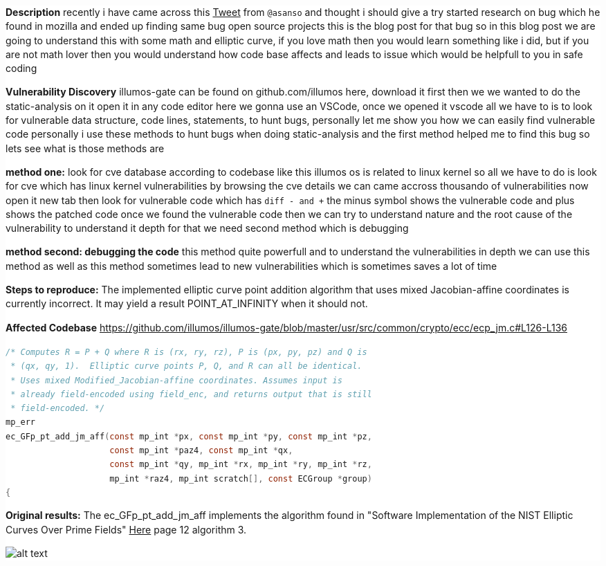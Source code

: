 **Description**
recently i have came across this [Tweet](https://twitter.com/asanso/status/895253880572960768) from `@asanso` and thought i should give a try started research on bug which he found in mozilla and ended up finding same bug open source projects this is the blog post for that bug so in this blog post we are going to understand this with some math and elliptic curve, if you love math then you would learn something like i did, but if you are not math lover then you would understand how code base affects and leads to issue which would be helpfull to you in safe coding

**Vulnerability Discovery**
illumos-gate can be found on github.com/illumos here, download it first then we we wanted to do the static-analysis on it open it in any code editor here we gonna use an VSCode, once we opened it vscode all we have to is to look for vulnerable data structure, code lines, statements, to hunt bugs, personally let me show you how we can easily find vulnerable code personally i use these methods to hunt bugs when doing static-analysis and the first method helped me to find this bug so lets see what is those methods are

**method one:** look for cve database according to codebase like this illumos os is related to linux kernel so all we have to do is look for cve which has linux kernel vulnerabilities by browsing the cve details we can came accross thousando of vulnerabilities now open it new tab then look for vulnerable code which has `diff - and +` the minus symbol shows the vulnerable code and plus shows the patched code once we found the vulnerable code then we can try to understand nature and the root cause of the vulnerability to understand it depth for that we need second method which is debugging

**method second: debugging the code** this method quite powerfull and to understand the vulnerabilities in depth we can use this method as well as this method sometimes lead to new vulnerabilities which is sometimes saves a lot of time

**Steps to reproduce:**
The implemented elliptic curve point  addition  algorithm that uses mixed Jacobian-affine coordinates is currently incorrect. It may yield a result POINT_AT_INFINITY when it should not.

**Affected Codebase**
https://github.com/illumos/illumos-gate/blob/master/usr/src/common/crypto/ecc/ecp_jm.c#L126-L136

```c
/* Computes R = P + Q where R is (rx, ry, rz), P is (px, py, pz) and Q is
 * (qx, qy, 1).  Elliptic curve points P, Q, and R can all be identical.
 * Uses mixed Modified_Jacobian-affine coordinates. Assumes input is
 * already field-encoded using field_enc, and returns output that is still
 * field-encoded. */
mp_err
ec_GFp_pt_add_jm_aff(const mp_int *px, const mp_int *py, const mp_int *pz,
					 const mp_int *paz4, const mp_int *qx,
					 const mp_int *qy, mp_int *rx, mp_int *ry, mp_int *rz,
					 mp_int *raz4, mp_int scratch[], const ECGroup *group)
{
```

**Original results:**
The ec_GFp_pt_add_jm_aff implements the algorithm found in "Software Implementation of the NIST Elliptic Curves Over Prime Fields" [Here](http://delta.cs.cinvestav.mx/~francisco/arith/julio.pdf) page 12 algorithm 3.

![alt text](<Screenshot 2024-02-15 114224.png>)
